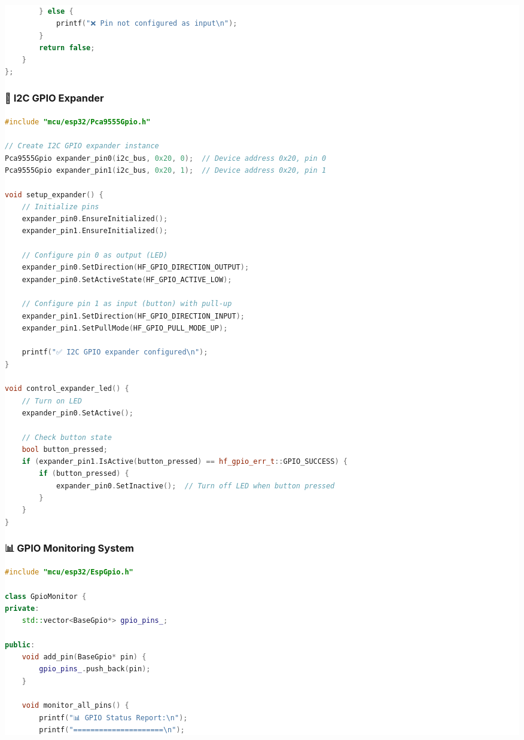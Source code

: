 ```cpp
        } else {
            printf("❌ Pin not configured as input\n");
        }
        return false;
    }
};
```

### 🔌 **I2C GPIO Expander**

```cpp
#include "mcu/esp32/Pca9555Gpio.h"

// Create I2C GPIO expander instance
Pca9555Gpio expander_pin0(i2c_bus, 0x20, 0);  // Device address 0x20, pin 0
Pca9555Gpio expander_pin1(i2c_bus, 0x20, 1);  // Device address 0x20, pin 1

void setup_expander() {
    // Initialize pins
    expander_pin0.EnsureInitialized();
    expander_pin1.EnsureInitialized();
    
    // Configure pin 0 as output (LED)
    expander_pin0.SetDirection(HF_GPIO_DIRECTION_OUTPUT);
    expander_pin0.SetActiveState(HF_GPIO_ACTIVE_LOW);
    
    // Configure pin 1 as input (button) with pull-up
    expander_pin1.SetDirection(HF_GPIO_DIRECTION_INPUT);
    expander_pin1.SetPullMode(HF_GPIO_PULL_MODE_UP);
    
    printf("✅ I2C GPIO expander configured\n");
}

void control_expander_led() {
    // Turn on LED
    expander_pin0.SetActive();
    
    // Check button state
    bool button_pressed;
    if (expander_pin1.IsActive(button_pressed) == hf_gpio_err_t::GPIO_SUCCESS) {
        if (button_pressed) {
            expander_pin0.SetInactive();  // Turn off LED when button pressed
        }
    }
}
```

### 📊 **GPIO Monitoring System**

```cpp
#include "mcu/esp32/EspGpio.h"

class GpioMonitor {
private:
    std::vector<BaseGpio*> gpio_pins_;
    
public:
    void add_pin(BaseGpio* pin) {
        gpio_pins_.push_back(pin);
    }
    
    void monitor_all_pins() {
        printf("📊 GPIO Status Report:\n");
        printf("=====================\n");
```
